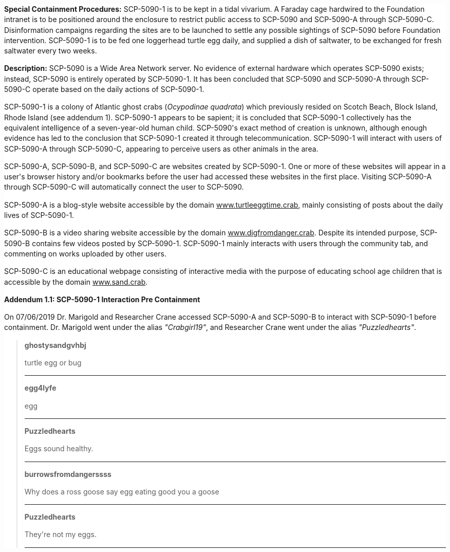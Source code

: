 **Special Containment Procedures:** SCP-5090-1 is to be kept in a tidal vivarium. A Faraday cage hardwired to the Foundation intranet is to be positioned around the enclosure to restrict public access to SCP-5090 and SCP-5090-A through SCP-5090-C. Disinformation campaigns regarding the sites are to be launched to settle any possible sightings of SCP-5090 before Foundation intervention. SCP-5090-1 is to be fed one loggerhead turtle egg daily, and supplied a dish of saltwater, to be exchanged for fresh saltwater every two weeks.

**Description:** SCP-5090 is a Wide Area Network server. No evidence of external hardware which operates SCP-5090 exists; instead, SCP-5090 is entirely operated by SCP-5090-1. It has been concluded that SCP-5090 and SCP-5090-A through SCP-5090-C operate based on the daily actions of SCP-5090-1.

SCP-5090-1 is a colony of Atlantic ghost crabs (_Ocypodinae quadrata_) which previously resided on Scotch Beach, Block Island, Rhode Island (see addendum 1). SCP-5090-1 appears to be sapient; it is concluded that SCP-5090-1 collectively has the equivalent intelligence of a seven-year-old human child. SCP-5090's exact method of creation is unknown, although enough evidence has led to the conclusion that SCP-5090-1 created it through telecommunication. SCP-5090-1 will interact with users of SCP-5090-A through SCP-5090-C, appearing to perceive users as other animals in the area.

SCP-5090-A, SCP-5090-B, and SCP-5090-C are websites created by SCP-5090-1. One or more of these websites will appear in a user's browser history and/or bookmarks before the user had accessed these websites in the first place. Visiting SCP-5090-A through SCP-5090-C will automatically connect the user to SCP-5090.

SCP-5090-A is a blog-style website accessible by the domain www.turtleeggtime.crab, mainly consisting of posts about the daily lives of SCP-5090-1.

SCP-5090-B is a video sharing website accessible by the domain www.digfromdanger.crab. Despite its intended purpose, SCP-5090-B contains few videos posted by SCP-5090-1. SCP-5090-1 mainly interacts with users through the community tab, and commenting on works uploaded by other users.

SCP-5090-C is an educational webpage consisting of interactive media with the purpose of educating school age children that is accessible by the domain www.sand.crab.

**Addendum 1.1: SCP-5090-1 Interaction Pre Containment**

On 07/06/2019 Dr. Marigold and Researcher Crane accessed SCP-5090-A and SCP-5090-B to interact with SCP-5090-1 before containment. Dr. Marigold went under the alias _"Crabgirl19"_, and Researcher Crane went under the alias _"Puzzledhearts"_.

> **ghostysandgvhbj**
> 
> turtle egg or bug
> 
> * * *
> 
> **egg4lyfe**
> 
> egg
> 
> * * *
> 
> **Puzzledhearts**
> 
> Eggs sound healthy.
> 
> * * *
> 
> **burrowsfromdangerssss**
> 
> Why does a ross goose say egg eating good you a goose
> 
> * * *
> 
> **Puzzledhearts**
> 
> They're not my eggs.
> 
> * * *